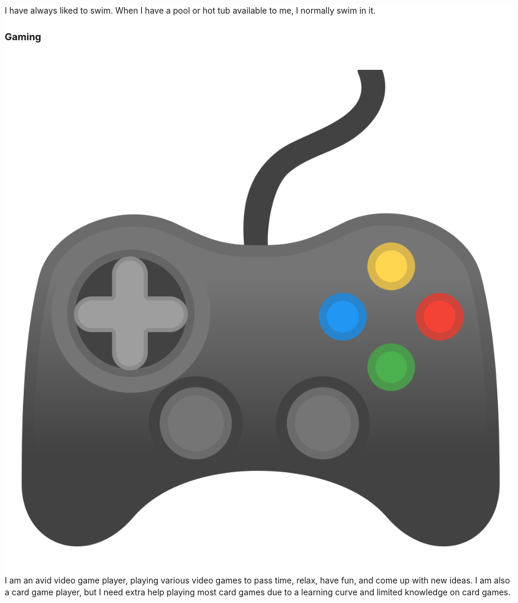 I have always liked to swim. When I have a pool or hot tub available to me, I normally swim in it.

### Gaming

![VideoGameController_Icon1.png](/Media/VideoGameController_Icon1.png)

I am an avid video game player, playing various video games to pass time, relax, have fun, and come up with new ideas. I am also a card game player, but I need extra help playing most card games due to a learning curve and limited knowledge on card games.
